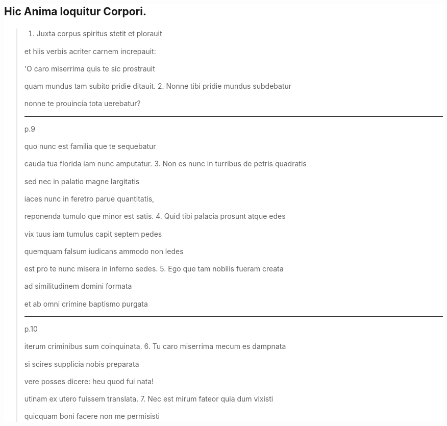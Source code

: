 


Hic Anima loquitur Corpori.
---------------------------



> 1. Juxta corpus spiritus stetit et plorauit
>   
> et hiis verbis acriter carnem increpauit:
>   
> 'O caro miserrima quis te sic prostrauit
>   
> quam mundus tam subito pridie ditauit.
> 2. Nonne tibi pridie mundus subdebatur
>   
> nonne te prouincia tota uerebatur?
> 
> 
> ---
> 
> p.9
> 
> 
> quo nunc est familia que te sequebatur
>   
> cauda tua florida iam nunc amputatur.
> 3. Non es nunc in turribus de petris quadratis
>   
> sed nec in palatio magne largitatis
>   
> iaces nunc in feretro parue quantitatis, 
>   
> reponenda tumulo que minor est satis.
> 4. Quid tibi palacia prosunt atque edes
>   
> vix tuus iam tumulus capit septem pedes
>   
> quemquam falsum iudicans ammodo non ledes
>   
> est pro te nunc misera in inferno sedes.
> 5. Ego que tam nobilis fueram creata
>   
> ad similitudinem domini formata
>   
> et ab omni crimine baptismo purgata
> 
> 
> ---
> 
> p.10
> 
> 
> iterum criminibus sum coinquinata.
> 6. Tu caro miserrima mecum es dampnata
>   
> si scires supplicia nobis preparata
>   
> vere posses dicere: heu quod fui nata!
>   
> utinam ex utero fuissem translata.
> 7. Nec est mirum fateor quia dum vixisti
>   
> quicquam boni facere non me permisisti
>   